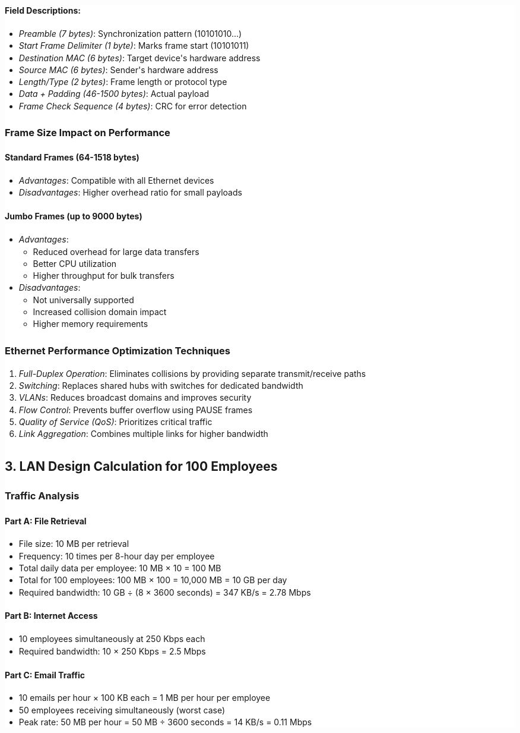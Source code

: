 
#### Field Descriptions:
- *Preamble (7 bytes)*: Synchronization pattern (10101010...)
- *Start Frame Delimiter (1 byte)*: Marks frame start (10101011)
- *Destination MAC (6 bytes)*: Target device's hardware address
- *Source MAC (6 bytes)*: Sender's hardware address
- *Length/Type (2 bytes)*: Frame length or protocol type
- *Data + Padding (46-1500 bytes)*: Actual payload
- *Frame Check Sequence (4 bytes)*: CRC for error detection

### Frame Size Impact on Performance

#### Standard Frames (64-1518 bytes)
- *Advantages*: Compatible with all Ethernet devices
- *Disadvantages*: Higher overhead ratio for small payloads

#### Jumbo Frames (up to 9000 bytes)
- *Advantages*: 
  - Reduced overhead for large data transfers
  - Better CPU utilization
  - Higher throughput for bulk transfers
- *Disadvantages*:
  - Not universally supported
  - Increased collision domain impact
  - Higher memory requirements

### Ethernet Performance Optimization Techniques

1. *Full-Duplex Operation*: Eliminates collisions by providing separate transmit/receive paths
2. *Switching*: Replaces shared hubs with switches for dedicated bandwidth
3. *VLANs*: Reduces broadcast domains and improves security
4. *Flow Control*: Prevents buffer overflow using PAUSE frames
5. *Quality of Service (QoS)*: Prioritizes critical traffic
6. *Link Aggregation*: Combines multiple links for higher bandwidth

## 3. LAN Design Calculation for 100 Employees

### Traffic Analysis

#### Part A: File Retrieval
- File size: 10 MB per retrieval
- Frequency: 10 times per 8-hour day per employee
- Total daily data per employee: 10 MB × 10 = 100 MB
- Total for 100 employees: 100 MB × 100 = 10,000 MB = 10 GB per day
- Required bandwidth: 10 GB ÷ (8 × 3600 seconds) = 347 KB/s = 2.78 Mbps

#### Part B: Internet Access
- 10 employees simultaneously at 250 Kbps each
- Required bandwidth: 10 × 250 Kbps = 2.5 Mbps

#### Part C: Email Traffic
- 10 emails per hour × 100 KB each = 1 MB per hour per employee
- 50 employees receiving simultaneously (worst case)
- Peak rate: 50 MB per hour = 50 MB ÷ 3600 seconds = 14 KB/s = 0.11 Mbps
